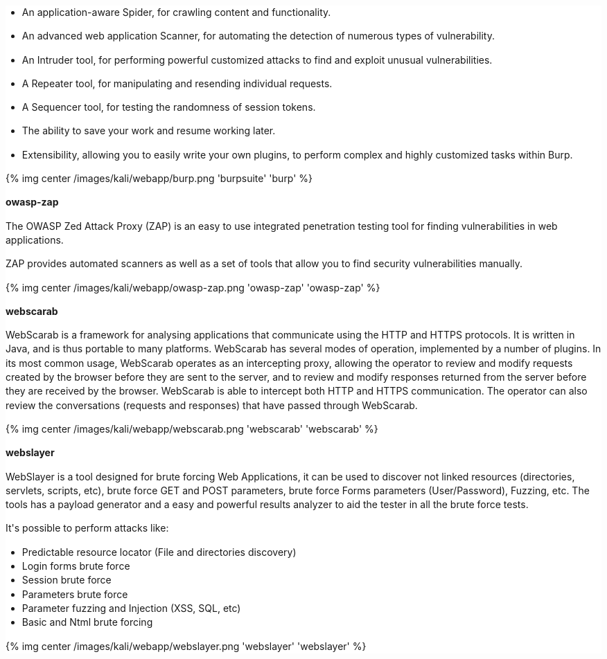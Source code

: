 * An application-aware Spider, for crawling content and functionality.

* An advanced web application Scanner, for automating the detection of numerous types of vulnerability.

* An Intruder tool, for performing powerful customized attacks to find and exploit unusual vulnerabilities.

* A Repeater tool, for manipulating and resending individual requests.

* A Sequencer tool, for testing the randomness of session tokens.

* The ability to save your work and resume working later.

* Extensibility, allowing you to easily write your own plugins, to perform complex and highly customized tasks within Burp.

{% img center /images/kali/webapp/burp.png 'burpsuite' 'burp' %}

**owasp-zap**

The OWASP Zed Attack Proxy (ZAP) is an easy to use integrated penetration testing tool for finding vulnerabilities in web applications. 

ZAP provides automated scanners as well as a set of tools that allow you to find security vulnerabilities manually. 

{% img center /images/kali/webapp/owasp-zap.png 'owasp-zap' 'owasp-zap' %}

**webscarab**

WebScarab is a framework for analysing applications that communicate using the HTTP and HTTPS protocols. It is written in Java, and is thus portable to many platforms. WebScarab has several modes of operation, implemented by a number of plugins. In its most common usage, WebScarab operates as an intercepting proxy, allowing the operator to review and modify requests created by the browser before they are sent to the server, and to review and modify responses returned from the server before they are received by the browser. WebScarab is able to intercept both HTTP and HTTPS communication. The operator can also review the conversations (requests and responses) that have passed through WebScarab. 

{% img center /images/kali/webapp/webscarab.png 'webscarab' 'webscarab' %}

**webslayer**

WebSlayer is a tool designed for brute forcing Web Applications, it can be used to discover not linked resources (directories, servlets, scripts, etc), brute force GET and POST parameters, brute force Forms parameters (User/Password), Fuzzing, etc. The tools has a payload generator and a easy and powerful results analyzer to aid the tester in all the brute force tests.


It's possible to perform attacks like:

* Predictable resource locator (File and directories discovery)
* Login forms brute force
* Session brute force
* Parameters brute force
* Parameter fuzzing and Injection (XSS, SQL, etc)
* Basic and Ntml brute forcing

{% img center /images/kali/webapp/webslayer.png 'webslayer' 'webslayer' %}

